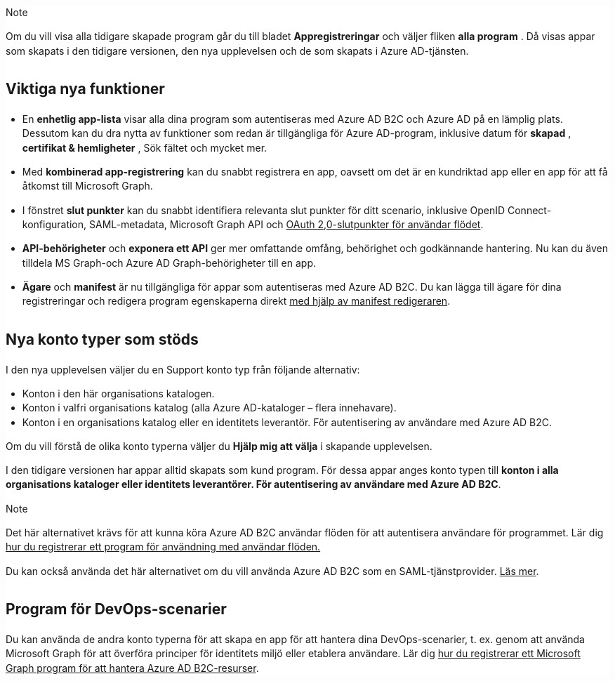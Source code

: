 > [!NOTE]
> Om du vill visa alla tidigare skapade program går du till bladet **Appregistreringar** och väljer fliken **alla program** . Då visas appar som skapats i den tidigare versionen, den nya upplevelsen och de som skapats i Azure AD-tjänsten.

## <a name="key-new-features"></a>Viktiga nya funktioner

-   En **enhetlig app-lista** visar alla dina program som autentiseras med Azure AD B2C och Azure AD på en lämplig plats. Dessutom kan du dra nytta av funktioner som redan är tillgängliga för Azure AD-program, inklusive datum för **skapad** , **certifikat & hemligheter** , Sök fältet och mycket mer.

-   Med **kombinerad app-registrering** kan du snabbt registrera en app, oavsett om det är en kundriktad app eller en app för att få åtkomst till Microsoft Graph.

- I fönstret **slut punkter** kan du snabbt identifiera relevanta slut punkter för ditt scenario, inklusive OpenID Connect-konfiguration, SAML-metadata, Microsoft Graph API och [OAuth 2,0-slutpunkter för användar flödet](tokens-overview.md#endpoints).

- **API-behörigheter** och **exponera ett API** ger mer omfattande omfång, behörighet och godkännande hantering. Nu kan du även tilldela MS Graph-och Azure AD Graph-behörigheter till en app.

-   **Ägare** och **manifest** är nu tillgängliga för appar som autentiseras med Azure AD B2C. Du kan lägga till ägare för dina registreringar och redigera program egenskaperna direkt [med hjälp av manifest redigeraren](../active-directory/develop/reference-app-manifest.md).


## <a name="new-supported-account-types"></a>Nya konto typer som stöds

I den nya upplevelsen väljer du en Support konto typ från följande alternativ:
- Konton i den här organisations katalogen.
- Konton i valfri organisations katalog (alla Azure AD-kataloger – flera innehavare).
- Konton i en organisations katalog eller en identitets leverantör. För autentisering av användare med Azure AD B2C.

Om du vill förstå de olika konto typerna väljer du **Hjälp mig att välja** i skapande upplevelsen.

I den tidigare versionen har appar alltid skapats som kund program. För dessa appar anges konto typen till **konton i alla organisations kataloger eller identitets leverantörer. För autentisering av användare med Azure AD B2C**.
> [!NOTE]
> Det här alternativet krävs för att kunna köra Azure AD B2C användar flöden för att autentisera användare för programmet. Lär dig [hur du registrerar ett program för användning med användar flöden.](tutorial-register-applications.md)

Du kan också använda det här alternativet om du vill använda Azure AD B2C som en SAML-tjänstprovider. [Läs mer](identity-provider-adfs2016-custom.md).

## <a name="applications-for-devops-scenarios"></a>Program för DevOps-scenarier
Du kan använda de andra konto typerna för att skapa en app för att hantera dina DevOps-scenarier, t. ex. genom att använda Microsoft Graph för att överföra principer för identitets miljö eller etablera användare. Lär dig [hur du registrerar ett Microsoft Graph program för att hantera Azure AD B2C-resurser](microsoft-graph-get-started.md).
